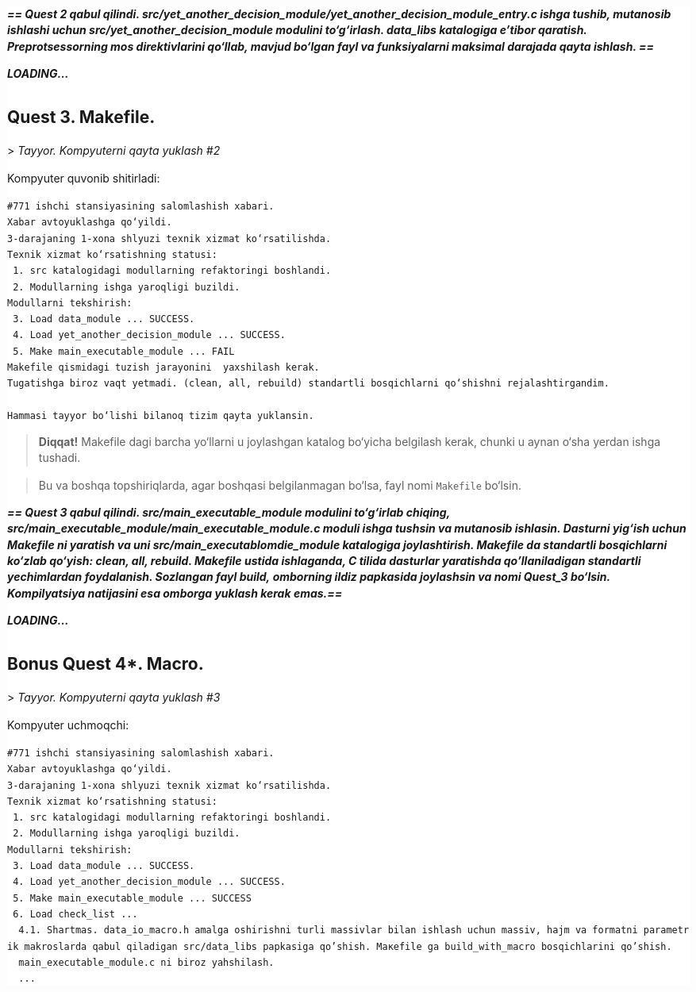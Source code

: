 ***== Quest 2* *qabul qilindi. src/yet_another_decision_module/yet_another_decision_module_entry.c ishga tushib, mutanosib ishlashi uchun src/yet_another_decision_module modulini to‘g‘irlash. data_libs katalogiga eʼtibor qaratish. Preprotsessorning mos direktivlarini qo‘llab, mavjud bo‘lgan fayl va funksiyalarni maksimal darajada qayta ishlash.  ==***

***LOADING…***


## Quest 3. Makefile.

\> *Tayyor. Kompyuterni qayta yuklash #2* 

Kompyuter quvonib shitirladi:

    #771 ishchi stansiyasining salomlashish xabari.
    Xabar avtoyuklashga qo‘yildi.
    3-darajaning 1-xona shlyuzi texnik xizmat ko‘rsatilishda.
    Texnik xizmat ko‘rsatishning statusi:
     1. src katalogidagi modullarning refaktoringi boshlandi.
     2. Modullarning ishga yaroqligi buzildi. 
    Modullarni tekshirish:
     3. Load data_module ... SUCCESS.
     4. Load yet_another_decision_module ... SUCCESS.
     5. Make main_executable_module ... FAIL
    Makefile qismidagi tuzish jarayonini  yaxshilash kerak.
    Tugatishga biroz vaqt yetmadi. (clean, all, rebuild) standartli bosqichlarni qo‘shishni rejalashtirgandim.
    
    Hammasi tayyor bo‘lishi bilanoq tizim qayta yuklansin.

> **Diqqat!** Makefile dagi barcha yo‘llarni u joylashgan katalog bo‘yicha belgilash kerak, chunki u aynan o‘sha yerdan ishga tushadi.

> Bu va boshqa topshiriqlarda, agar boshqasi belgilanmagan bo‘lsa, fayl nomi `Makefile` bo‘lsin.

***== Quest 3 qabul qilindi. src/main_executable_module modulini to‘g‘irlab chiqing, src/main_executable_module/main_executable_module.c moduli ishga tushsin va mutanosib ishlasin. Dasturni yig‘ish uchun Makefile ni yaratish va uni src/main_executablomdie_module* *katalogiga joylashtirish.  Makefile da standartli bosqichlarni ko‘zlab qo‘yish: clean, all, rebuild. Makefile ustida ishlaganda, С tilida dasturlar yaratishda qo’llaniladigan standartli yechimlardan foydalanish. Sozlangan fayl build,* *omborning ildiz papkasida joylashsin va nomi Quest_3* *bo‘lsin.* *Kompilyatsiya natijasini esa omborga yuklash kerak emas.==***

***LOADING…***


## Bonus Quest 4*. Macro.

\> *Tayyor. Kompyuterni qayta yuklash #3*

Kompyuter uchmoqchi:

    #771 ishchi stansiyasining salomlashish xabari.
    Xabar avtoyuklashga qo‘yildi.
    3-darajaning 1-xona shlyuzi texnik xizmat ko‘rsatilishda.
    Texnik xizmat ko‘rsatishning statusi:
     1. src katalogidagi modullarning refaktoringi boshlandi.
     2. Modullarning ishga yaroqligi buzildi. 
    Modullarni tekshirish:
     3. Load data_module ... SUCCESS.
     4. Load yet_another_decision_module ... SUCCESS.
     5. Make main_executable_module ... SUCCESS
     6. Load check_list ...
      4.1. Shartmas. data_io_macro.h amalga oshirishni turli massivlar bilan ishlash uchun massiv, hajm va formatni parametrik makroslarda qabul qiladigan src/data_libs papkasiga qo’shish. Макеfile ga build_with_macro bosqichlarini qo’shish.
      main_executable_module.c ni biroz yahshilash.
      ...
